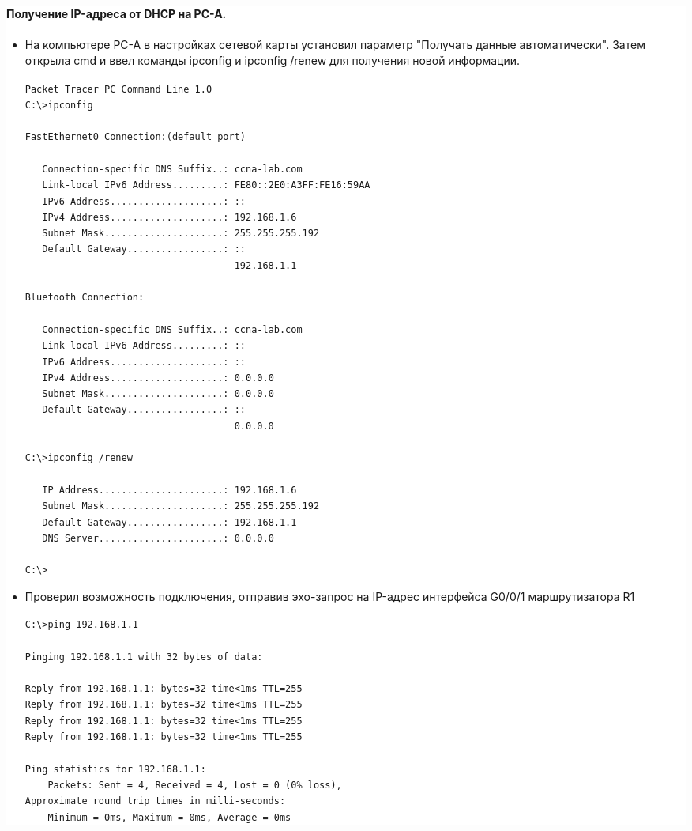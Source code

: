 #### Получение IP-адреса от DHCP на PC-A.

- На компьютере PC-A в настройках сетевой карты установил параметр "Получать данные автоматически". Затем открыла cmd и ввел команды ipconfig и ipconfig /renew для получения новой информации.

  ```
  Packet Tracer PC Command Line 1.0
  C:\>ipconfig
  
  FastEthernet0 Connection:(default port)
  
     Connection-specific DNS Suffix..: ccna-lab.com
     Link-local IPv6 Address.........: FE80::2E0:A3FF:FE16:59AA
     IPv6 Address....................: ::
     IPv4 Address....................: 192.168.1.6
     Subnet Mask.....................: 255.255.255.192
     Default Gateway.................: ::
                                       192.168.1.1
  
  Bluetooth Connection:
  
     Connection-specific DNS Suffix..: ccna-lab.com
     Link-local IPv6 Address.........: ::
     IPv6 Address....................: ::
     IPv4 Address....................: 0.0.0.0
     Subnet Mask.....................: 0.0.0.0
     Default Gateway.................: ::
                                       0.0.0.0
  
  C:\>ipconfig /renew
  
     IP Address......................: 192.168.1.6
     Subnet Mask.....................: 255.255.255.192
     Default Gateway.................: 192.168.1.1
     DNS Server......................: 0.0.0.0
  
  C:\>
  ```

- Проверил возможность подключения, отправив эхо-запрос на IP-адрес интерфейса G0/0/1 маршрутизатора R1

  ```
  C:\>ping 192.168.1.1
  
  Pinging 192.168.1.1 with 32 bytes of data:
  
  Reply from 192.168.1.1: bytes=32 time<1ms TTL=255
  Reply from 192.168.1.1: bytes=32 time<1ms TTL=255
  Reply from 192.168.1.1: bytes=32 time<1ms TTL=255
  Reply from 192.168.1.1: bytes=32 time<1ms TTL=255
  
  Ping statistics for 192.168.1.1:
      Packets: Sent = 4, Received = 4, Lost = 0 (0% loss),
  Approximate round trip times in milli-seconds:
      Minimum = 0ms, Maximum = 0ms, Average = 0ms
  ```
